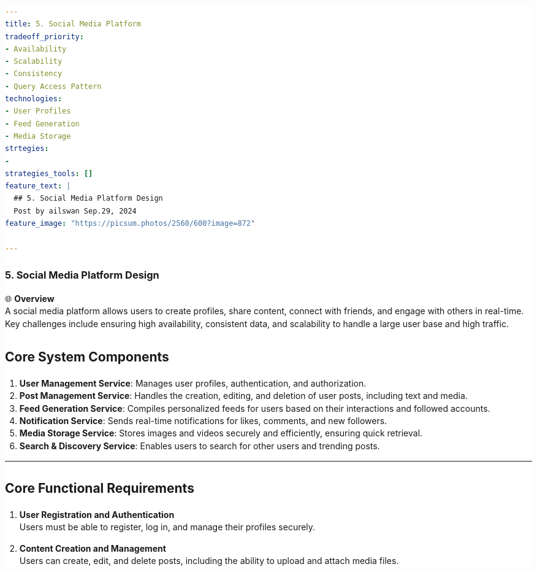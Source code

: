 ```yaml
---
title: 5. Social Media Platform 
tradeoff_priority:
- Availability
- Scalability
- Consistency
- Query Access Pattern
technologies:
- User Profiles
- Feed Generation
- Media Storage
strtegies:
- 
strategies_tools: []
feature_text: |
  ## 5. Social Media Platform Design
  Post by ailswan Sep.29, 2024
feature_image: "https://picsum.photos/2560/600?image=872"

---
```


### 5. Social Media Platform Design

🌐 **Overview**  
A social media platform allows users to create profiles, share content, connect with friends, and engage with others in real-time. Key challenges include ensuring high availability, consistent data, and scalability to handle a large user base and high traffic.

## **Core System Components**

1. **User Management Service**: Manages user profiles, authentication, and authorization.
2. **Post Management Service**: Handles the creation, editing, and deletion of user posts, including text and media.
3. **Feed Generation Service**: Compiles personalized feeds for users based on their interactions and followed accounts.
4. **Notification Service**: Sends real-time notifications for likes, comments, and new followers.
5. **Media Storage Service**: Stores images and videos securely and efficiently, ensuring quick retrieval.
6. **Search & Discovery Service**: Enables users to search for other users and trending posts.

---

## **Core Functional Requirements**

1. **User Registration and Authentication**  
   Users must be able to register, log in, and manage their profiles securely.  

2. **Content Creation and Management**  
   Users can create, edit, and delete posts, including the ability to upload and attach media files.  
